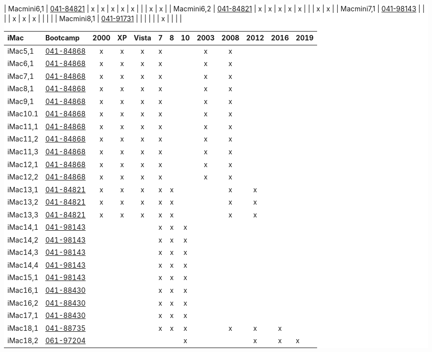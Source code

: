 | Macmini6,1 | [041-84821](https://github.com/minihub/BootCamp-Intel-Macs/releases/download/BootCamp-Intel-Macs/BootCamp-041-84821.zip) | x    | x  | x     | x | x |    |      | x    | x    |
| Macmini6,2 | [041-84821](https://github.com/minihub/BootCamp-Intel-Macs/releases/download/BootCamp-Intel-Macs/BootCamp-041-84821.zip) | x    | x  | x     | x | x |    |      | x    | x    |
| Macmini7,1 | [041-98143](https://github.com/minihub/BootCamp-Intel-Macs/releases/download/BootCamp-Intel-Macs/BootCamp-041-98143.zip) |      |    |       | x | x | x  |      |      |      |
| Macmini8,1 | [041-91731](https://github.com/minihub/BootCamp-Intel-Macs/releases/download/BootCamp-Intel-Macs/BootCamp-041-91731.zip) |      |    |       |   |   | x  |      |      |      |

| iMac       | Bootcamp  | 2000 | XP | Vista | 7 | 8 | 10 | 2003 | 2008 | 2012 | 2016 | 2019 |
|:-----------|:----------|:----:|:--:|:-----:|:-:|:-:|:--:|:----:|:----:|:----:|:----:|:-----|
| iMac5,1    | [041-84868](https://github.com/minihub/BootCamp-Intel-Macs/releases/download/BootCamp-Intel-Macs/BootCamp-041-84868.zip) | x    | x  | x     | x |   |    | x    | x    |      |      |      |
| iMac6,1    | [041-84868](https://github.com/minihub/BootCamp-Intel-Macs/releases/download/BootCamp-Intel-Macs/BootCamp-041-84868.zip) | x    | x  | x     | x |   |    | x    | x    |      |      |      |
| iMac7,1    | [041-84868](https://github.com/minihub/BootCamp-Intel-Macs/releases/download/BootCamp-Intel-Macs/BootCamp-041-84868.zip) | x    | x  | x     | x |   |    | x    | x    |      |      |      |
| iMac8,1    | [041-84868](https://github.com/minihub/BootCamp-Intel-Macs/releases/download/BootCamp-Intel-Macs/BootCamp-041-84868.zip) | x    | x  | x     | x |   |    | x    | x    |      |      |      |
| iMac9,1    | [041-84868](https://github.com/minihub/BootCamp-Intel-Macs/releases/download/BootCamp-Intel-Macs/BootCamp-041-84868.zip) | x    | x  | x     | x |   |    | x    | x    |      |      |      |
| iMac10.1   | [041-84868](https://github.com/minihub/BootCamp-Intel-Macs/releases/download/BootCamp-Intel-Macs/BootCamp-041-84868.zip) | x    | x  | x     | x |   |    | x    | x    |      |      |      |
| iMac11,1   | [041-84868](https://github.com/minihub/BootCamp-Intel-Macs/releases/download/BootCamp-Intel-Macs/BootCamp-041-84868.zip) | x    | x  | x     | x |   |    | x    | x    |      |      |      |
| iMac11,2   | [041-84868](https://github.com/minihub/BootCamp-Intel-Macs/releases/download/BootCamp-Intel-Macs/BootCamp-041-84868.zip) | x    | x  | x     | x |   |    | x    | x    |      |      |      |
| iMac11,3   | [041-84868](https://github.com/minihub/BootCamp-Intel-Macs/releases/download/BootCamp-Intel-Macs/BootCamp-041-84868.zip) | x    | x  | x     | x |   |    | x    | x    |      |      |      |
| iMac12,1   | [041-84868](https://github.com/minihub/BootCamp-Intel-Macs/releases/download/BootCamp-Intel-Macs/BootCamp-041-84868.zip) | x    | x  | x     | x |   |    | x    | x    |      |      |      |
| iMac12,2   | [041-84868](https://github.com/minihub/BootCamp-Intel-Macs/releases/download/BootCamp-Intel-Macs/BootCamp-041-84868.zip) | x    | x  | x     | x |   |    | x    | x    |      |      |      |
| iMac13,1   | [041-84821](https://github.com/minihub/BootCamp-Intel-Macs/releases/download/BootCamp-Intel-Macs/BootCamp-041-84821.zip) | x    | x  | x     | x | x |    |      | x    | x    |      |      |
| iMac13,2   | [041-84821](https://github.com/minihub/BootCamp-Intel-Macs/releases/download/BootCamp-Intel-Macs/BootCamp-041-84821.zip) | x    | x  | x     | x | x |    |      | x    | x    |      |      |
| iMac13,3   | [041-84821](https://github.com/minihub/BootCamp-Intel-Macs/releases/download/BootCamp-Intel-Macs/BootCamp-041-84821.zip) | x    | x  | x     | x | x |    |      | x    | x    |      |      |
| iMac14,1   | [041-98143](https://github.com/minihub/BootCamp-Intel-Macs/releases/download/BootCamp-Intel-Macs/BootCamp-041-98143.zip) |      |    |       | x | x | x  |      |      |      |      |      |
| iMac14,2   | [041-98143](https://github.com/minihub/BootCamp-Intel-Macs/releases/download/BootCamp-Intel-Macs/BootCamp-041-98143.zip) |      |    |       | x | x | x  |      |      |      |      |      |
| iMac14,3   | [041-98143](https://github.com/minihub/BootCamp-Intel-Macs/releases/download/BootCamp-Intel-Macs/BootCamp-041-98143.zip) |      |    |       | x | x | x  |      |      |      |      |      |
| iMac14,4   | [041-98143](https://github.com/minihub/BootCamp-Intel-Macs/releases/download/BootCamp-Intel-Macs/BootCamp-041-98143.zip) |      |    |       | x | x | x  |      |      |      |      |      |
| iMac15,1   | [041-98143](https://github.com/minihub/BootCamp-Intel-Macs/releases/download/BootCamp-Intel-Macs/BootCamp-041-98143.zip) |      |    |       | x | x | x  |      |      |      |      |      |
| iMac16,1   | [041-88430](https://github.com/minihub/BootCamp-Intel-Macs/releases/download/BootCamp-Intel-Macs/BootCamp-041-88430.zip) |      |    |       | x | x | x  |      |      |      |      |      |
| iMac16,2   | [041-88430](https://github.com/minihub/BootCamp-Intel-Macs/releases/download/BootCamp-Intel-Macs/BootCamp-041-88430.zip) |      |    |       | x | x | x  |      |      |      |      |      |
| iMac17,1   | [041-88430](https://github.com/minihub/BootCamp-Intel-Macs/releases/download/BootCamp-Intel-Macs/BootCamp-041-88430.zip) |      |    |       | x | x | x  |      |      |      |      |      |
| iMac18,1   | [041-88735](https://github.com/minihub/BootCamp-Intel-Macs/releases/download/BootCamp-Intel-Macs/BootCamp-041-88735.zip) |      |    |       | x | x | x  |      | x    | x    | x    |      |
| iMac18,2   | [061-97204](https://github.com/minihub/BootCamp-Intel-Macs/releases/download/BootCamp-Intel-Macs/BootCamp-061-97204.zip) |      |    |       |   |   | x  |      |      | x    | x    | x    |